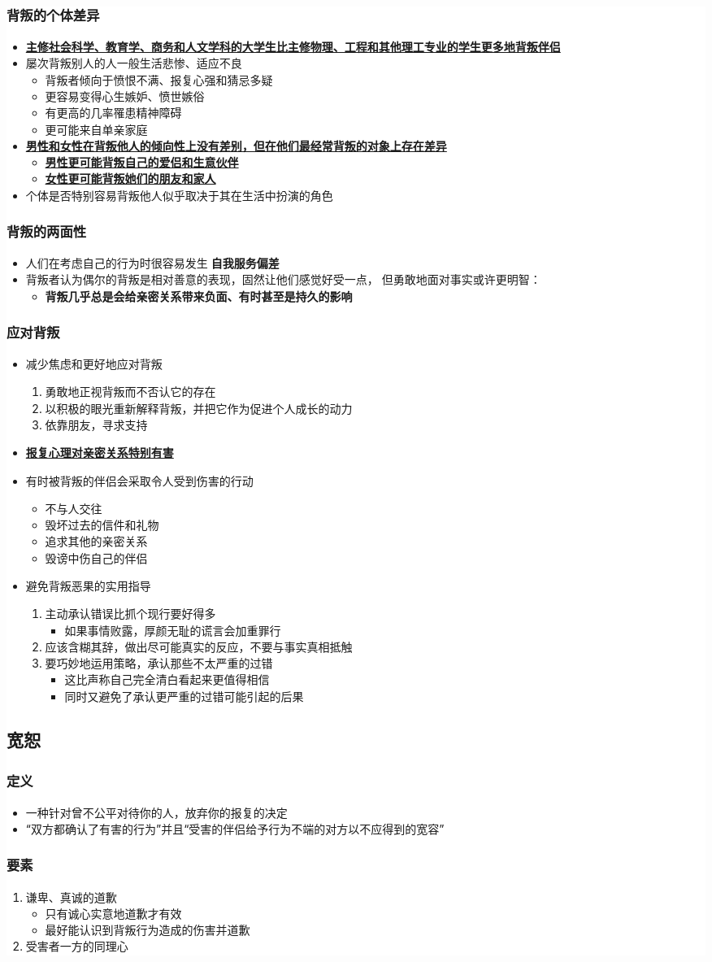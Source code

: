 ### 背叛的个体差异

- **<u>主修社会科学、教育学、商务和人文学科的大学生比主修物理、工程和其他理工专业的学生更多地背叛伴侣</u>**
- 屡次背叛别人的人一般生活悲惨、适应不良
  - 背叛者倾向于愤恨不满、报复心强和猜忌多疑
  - 更容易变得心生嫉妒、愤世嫉俗
  - 有更高的几率罹患精神障碍
  - 更可能来自单亲家庭
- **<u>男性和女性在背叛他人的倾向性上没有差别，但在他们最经常背叛的对象上存在差异</u>**
  - **<u>男性更可能背叛自己的爱侣和生意伙伴</u>**
  - **<u>女性更可能背叛她们的朋友和家人</u>**
- 个体是否特别容易背叛他人似乎取决于其在生活中扮演的角色

### 背叛的两面性

- 人们在考虑自己的行为时很容易发生 **自我服务偏差**
- 背叛者认为偶尔的背叛是相对善意的表现，固然让他们感觉好受一点， 但勇敢地面对事实或许更明智：
  - **背叛几乎总是会给亲密关系带来负面、有时甚至是持久的影响**

### 应对背叛

- 减少焦虑和更好地应对背叛

  1. 勇敢地正视背叛而不否认它的存在
  2. 以积极的眼光重新解释背叛，并把它作为促进个人成长的动力
  3. 依靠朋友，寻求支持

- **<u>报复心理对亲密关系特别有害</u>**
- 有时被背叛的伴侣会采取令人受到伤害的行动
  - 不与人交往
  - 毁坏过去的信件和礼物
  - 追求其他的亲密关系
  - 毁谤中伤自己的伴侣
- 避免背叛恶果的实用指导

  1. 主动承认错误比抓个现行要好得多
     - 如果事情败露，厚颜无耻的谎言会加重罪行
  2. 应该含糊其辞，做出尽可能真实的反应，不要与事实真相抵触
  3. 要巧妙地运用策略，承认那些不太严重的过错
     - 这比声称自己完全清白看起来更值得相信
     - 同时又避免了承认更严重的过错可能引起的后果

## 宽恕

### 定义

- 一种针对曾不公平对待你的人，放弃你的报复的决定
- “双方都确认了有害的行为”并且“受害的伴侣给予行为不端的对方以不应得到的宽容”

### 要素

1. 谦卑、真诚的道歉
   - 只有诚心实意地道歉才有效
   - 最好能认识到背叛行为造成的伤害并道歉
2. 受害者一方的同理心
